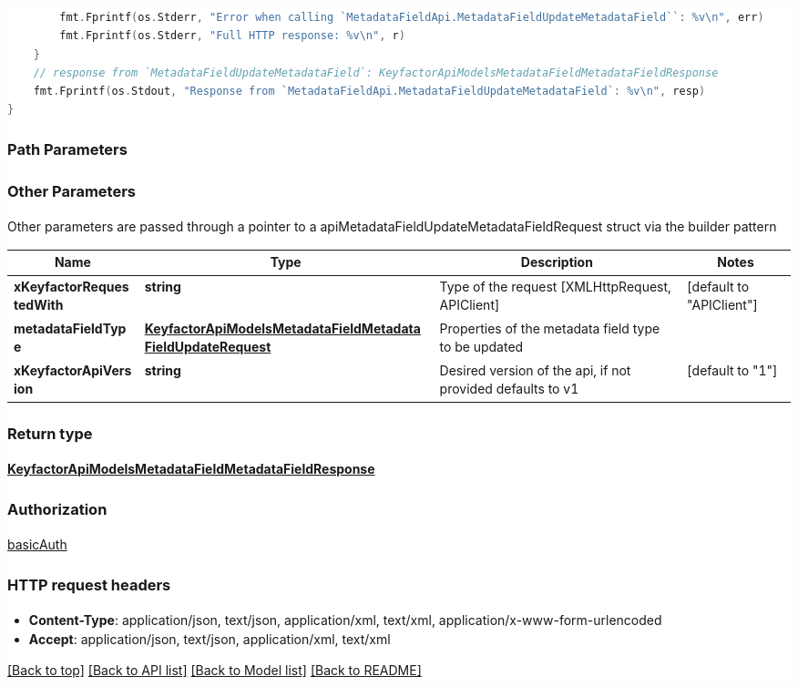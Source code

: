 ```go
        fmt.Fprintf(os.Stderr, "Error when calling `MetadataFieldApi.MetadataFieldUpdateMetadataField``: %v\n", err)
        fmt.Fprintf(os.Stderr, "Full HTTP response: %v\n", r)
    }
    // response from `MetadataFieldUpdateMetadataField`: KeyfactorApiModelsMetadataFieldMetadataFieldResponse
    fmt.Fprintf(os.Stdout, "Response from `MetadataFieldApi.MetadataFieldUpdateMetadataField`: %v\n", resp)
}
```

### Path Parameters



### Other Parameters

Other parameters are passed through a pointer to a apiMetadataFieldUpdateMetadataFieldRequest struct via the builder pattern


Name | Type | Description  | Notes
------------- | ------------- | ------------- | -------------
 **xKeyfactorRequestedWith** | **string** | Type of the request [XMLHttpRequest, APIClient] | [default to &quot;APIClient&quot;]
 **metadataFieldType** | [**KeyfactorApiModelsMetadataFieldMetadataFieldUpdateRequest**](KeyfactorApiModelsMetadataFieldMetadataFieldUpdateRequest.md) | Properties of the metadata field type to be updated | 
 **xKeyfactorApiVersion** | **string** | Desired version of the api, if not provided defaults to v1 | [default to &quot;1&quot;]

### Return type

[**KeyfactorApiModelsMetadataFieldMetadataFieldResponse**](KeyfactorApiModelsMetadataFieldMetadataFieldResponse.md)

### Authorization

[basicAuth](../README.md#Configuration)

### HTTP request headers

- **Content-Type**: application/json, text/json, application/xml, text/xml, application/x-www-form-urlencoded
- **Accept**: application/json, text/json, application/xml, text/xml

[[Back to top]](#) [[Back to API list]](../README.md#documentation-for-api-endpoints)
[[Back to Model list]](../README.md#documentation-for-models)
[[Back to README]](../README.md)

